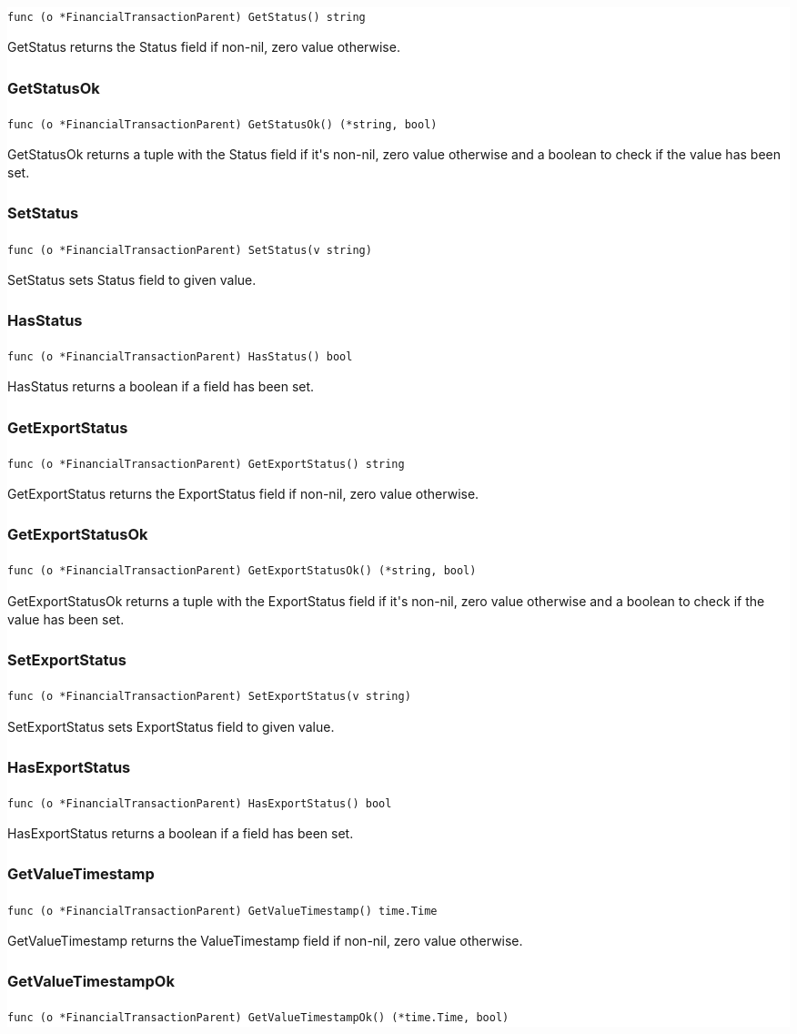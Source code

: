 `func (o *FinancialTransactionParent) GetStatus() string`

GetStatus returns the Status field if non-nil, zero value otherwise.

### GetStatusOk

`func (o *FinancialTransactionParent) GetStatusOk() (*string, bool)`

GetStatusOk returns a tuple with the Status field if it's non-nil, zero value otherwise
and a boolean to check if the value has been set.

### SetStatus

`func (o *FinancialTransactionParent) SetStatus(v string)`

SetStatus sets Status field to given value.

### HasStatus

`func (o *FinancialTransactionParent) HasStatus() bool`

HasStatus returns a boolean if a field has been set.

### GetExportStatus

`func (o *FinancialTransactionParent) GetExportStatus() string`

GetExportStatus returns the ExportStatus field if non-nil, zero value otherwise.

### GetExportStatusOk

`func (o *FinancialTransactionParent) GetExportStatusOk() (*string, bool)`

GetExportStatusOk returns a tuple with the ExportStatus field if it's non-nil, zero value otherwise
and a boolean to check if the value has been set.

### SetExportStatus

`func (o *FinancialTransactionParent) SetExportStatus(v string)`

SetExportStatus sets ExportStatus field to given value.

### HasExportStatus

`func (o *FinancialTransactionParent) HasExportStatus() bool`

HasExportStatus returns a boolean if a field has been set.

### GetValueTimestamp

`func (o *FinancialTransactionParent) GetValueTimestamp() time.Time`

GetValueTimestamp returns the ValueTimestamp field if non-nil, zero value otherwise.

### GetValueTimestampOk

`func (o *FinancialTransactionParent) GetValueTimestampOk() (*time.Time, bool)`
